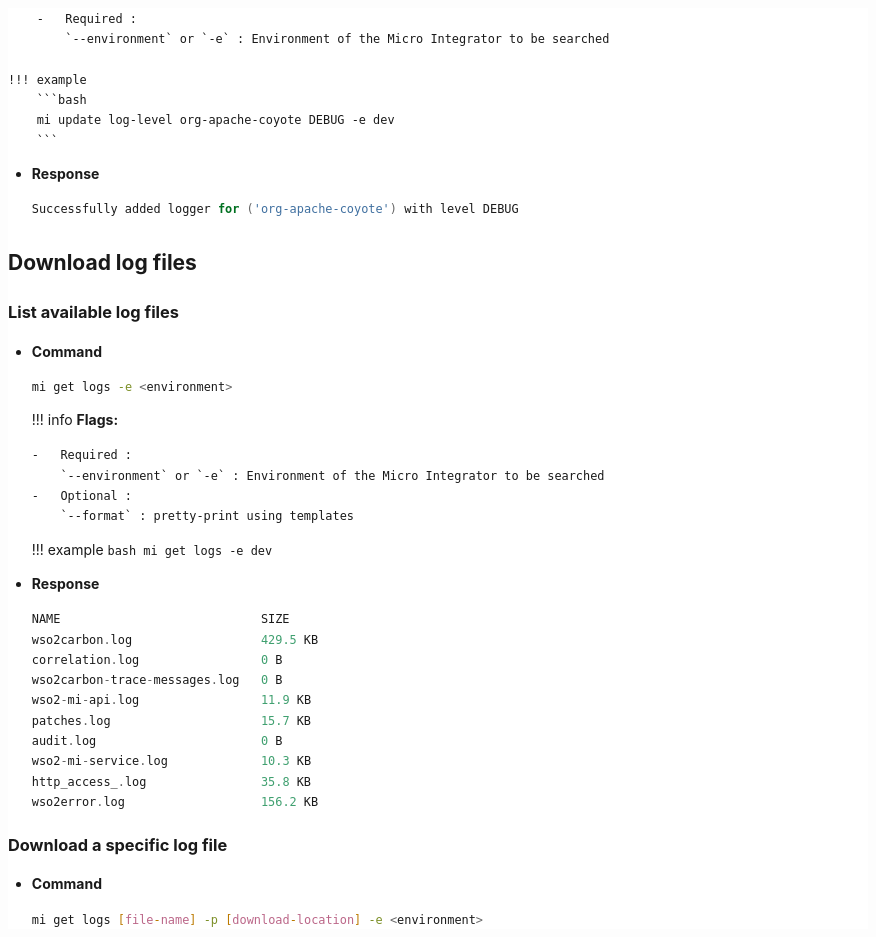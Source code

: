         -   Required :  
            `--environment` or `-e` : Environment of the Micro Integrator to be searched

    !!! example
        ```bash
        mi update log-level org-apache-coyote DEBUG -e dev
        ```

-   **Response**

    ```go
    Successfully added logger for ('org-apache-coyote') with level DEBUG
    ```

## Download log files

### List available log files

-   **Command**
    ``` bash
    mi get logs -e <environment>
    ```

    !!! info
        **Flags:**

        -   Required :  
            `--environment` or `-e` : Environment of the Micro Integrator to be searched
        -   Optional :  
            `--format` : pretty-print using templates

    !!! example
        ```bash
        mi get logs -e dev
        ```

-   **Response**

    ```go
    NAME                            SIZE
    wso2carbon.log                  429.5 KB
    correlation.log                 0 B
    wso2carbon-trace-messages.log   0 B
    wso2-mi-api.log                 11.9 KB
    patches.log                     15.7 KB
    audit.log                       0 B
    wso2-mi-service.log             10.3 KB
    http_access_.log                35.8 KB
    wso2error.log                   156.2 KB
    ```

### Download a specific log file

-   **Command**
    ``` bash
    mi get logs [file-name] -p [download-location] -e <environment>
    ```
